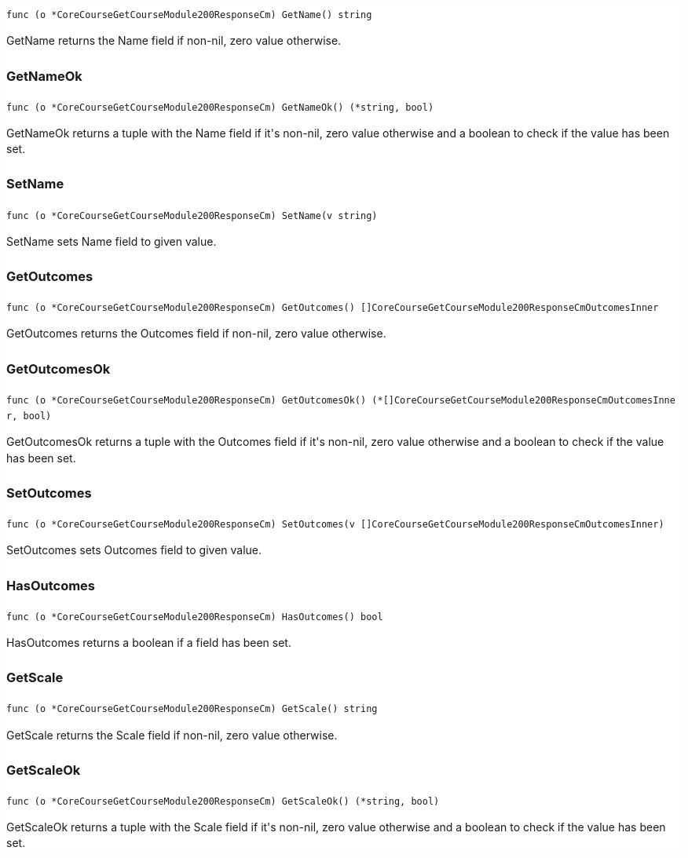 `func (o *CoreCourseGetCourseModule200ResponseCm) GetName() string`

GetName returns the Name field if non-nil, zero value otherwise.

### GetNameOk

`func (o *CoreCourseGetCourseModule200ResponseCm) GetNameOk() (*string, bool)`

GetNameOk returns a tuple with the Name field if it's non-nil, zero value otherwise
and a boolean to check if the value has been set.

### SetName

`func (o *CoreCourseGetCourseModule200ResponseCm) SetName(v string)`

SetName sets Name field to given value.


### GetOutcomes

`func (o *CoreCourseGetCourseModule200ResponseCm) GetOutcomes() []CoreCourseGetCourseModule200ResponseCmOutcomesInner`

GetOutcomes returns the Outcomes field if non-nil, zero value otherwise.

### GetOutcomesOk

`func (o *CoreCourseGetCourseModule200ResponseCm) GetOutcomesOk() (*[]CoreCourseGetCourseModule200ResponseCmOutcomesInner, bool)`

GetOutcomesOk returns a tuple with the Outcomes field if it's non-nil, zero value otherwise
and a boolean to check if the value has been set.

### SetOutcomes

`func (o *CoreCourseGetCourseModule200ResponseCm) SetOutcomes(v []CoreCourseGetCourseModule200ResponseCmOutcomesInner)`

SetOutcomes sets Outcomes field to given value.

### HasOutcomes

`func (o *CoreCourseGetCourseModule200ResponseCm) HasOutcomes() bool`

HasOutcomes returns a boolean if a field has been set.

### GetScale

`func (o *CoreCourseGetCourseModule200ResponseCm) GetScale() string`

GetScale returns the Scale field if non-nil, zero value otherwise.

### GetScaleOk

`func (o *CoreCourseGetCourseModule200ResponseCm) GetScaleOk() (*string, bool)`

GetScaleOk returns a tuple with the Scale field if it's non-nil, zero value otherwise
and a boolean to check if the value has been set.
